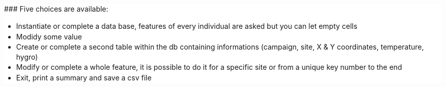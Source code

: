 ### Five choices are available:
- Instantiate or complete a data base, features of every individual are asked but you can let empty cells
- Modidy some value
- Create or complete a second table within the db containing informations (campaign, site, X & Y coordinates, temperature, hygro)
- Modify or complete a whole feature, it is possible to do it for a specific site or from a unique key number to the end
- Exit, print a summary and save a csv file



